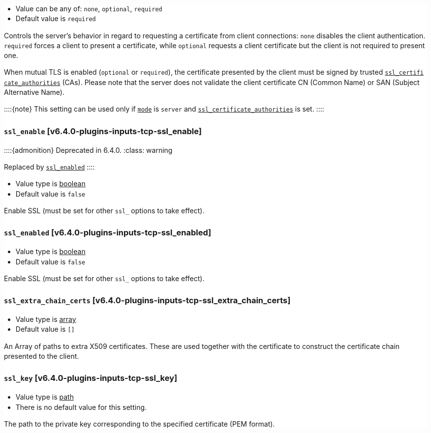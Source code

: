 * Value can be any of: `none`, `optional`, `required`
* Default value is `required`

Controls the server’s behavior in regard to requesting a certificate from client connections: `none` disables the client authentication. `required` forces a client to present a certificate, while `optional` requests a client certificate but the client is not required to present one.

When mutual TLS is enabled (`optional` or `required`), the certificate presented by the client must be signed by trusted [`ssl_certificate_authorities`](v6-4-0-plugins-inputs-tcp.md#v6.4.0-plugins-inputs-tcp-ssl_certificate_authorities) (CAs). Please note that the server does not validate the client certificate CN (Common Name) or SAN (Subject Alternative Name).

::::{note}
This setting can be used only if [`mode`](v6-4-0-plugins-inputs-tcp.md#v6.4.0-plugins-inputs-tcp-mode) is `server` and [`ssl_certificate_authorities`](v6-4-0-plugins-inputs-tcp.md#v6.4.0-plugins-inputs-tcp-ssl_certificate_authorities) is set.
::::



### `ssl_enable` [v6.4.0-plugins-inputs-tcp-ssl_enable]

::::{admonition} Deprecated in 6.4.0.
:class: warning

Replaced by [`ssl_enabled`](v6-4-0-plugins-inputs-tcp.md#v6.4.0-plugins-inputs-tcp-ssl_enabled)
::::


* Value type is [boolean](logstash://reference/configuration-file-structure.md#boolean)
* Default value is `false`

Enable SSL (must be set for other `ssl_` options to take effect).


### `ssl_enabled` [v6.4.0-plugins-inputs-tcp-ssl_enabled]

* Value type is [boolean](logstash://reference/configuration-file-structure.md#boolean)
* Default value is `false`

Enable SSL (must be set for other `ssl_` options to take effect).


### `ssl_extra_chain_certs` [v6.4.0-plugins-inputs-tcp-ssl_extra_chain_certs]

* Value type is [array](logstash://reference/configuration-file-structure.md#array)
* Default value is `[]`

An Array of paths to extra X509 certificates. These are used together with the certificate to construct the certificate chain presented to the client.


### `ssl_key` [v6.4.0-plugins-inputs-tcp-ssl_key]

* Value type is [path](logstash://reference/configuration-file-structure.md#path)
* There is no default value for this setting.

The path to the private key corresponding to the specified certificate (PEM format).
